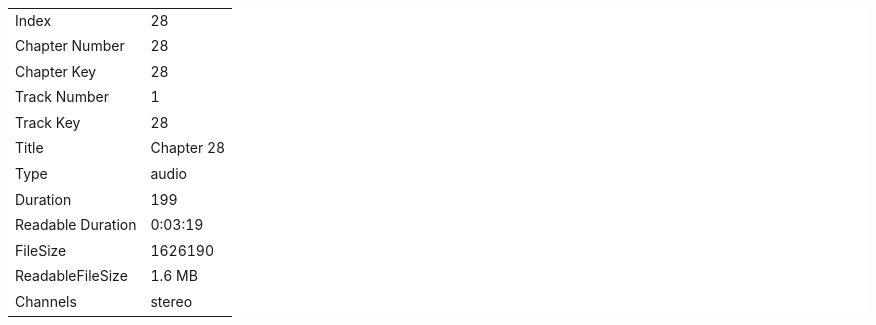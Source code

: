 |  |  |
| - | - |
| Index | 28 |
| Chapter Number | 28 |
| Chapter Key | 28 |
| Track Number | 1 |
| Track Key | 28 |
| Title | Chapter 28 |
| Type | audio |
| Duration | 199 |
| Readable Duration | 0:03:19 |
| FileSize | 1626190 |
| ReadableFileSize | 1.6 MB |
| Channels | stereo |

